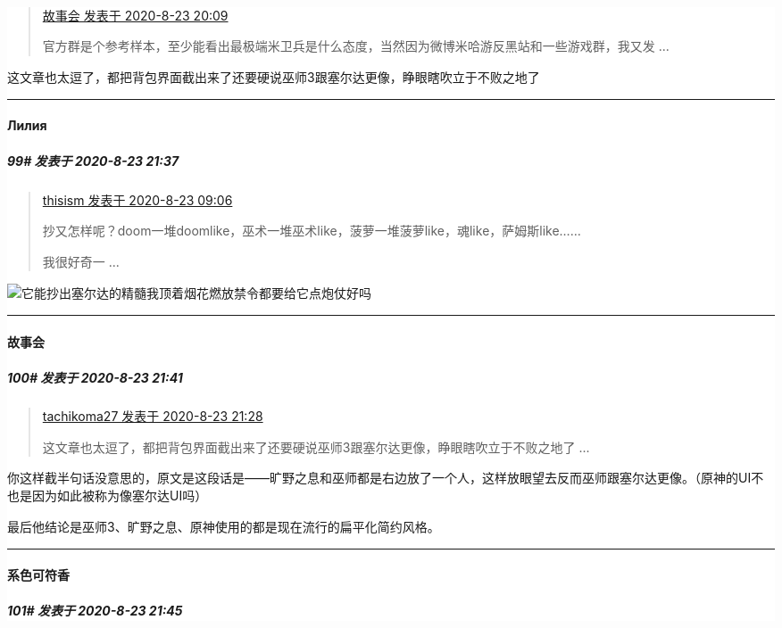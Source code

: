 

<blockquote><a href="httphttps://bbs.saraba1st.com/2b/forum.php?mod=redirect&amp;goto=findpost&amp;pid=48527795&amp;ptid=1956054" target="_blank">故事会 发表于 2020-8-23 20:09</a>

官方群是个参考样本，至少能看出最极端米卫兵是什么态度，当然因为微博米哈游反黑站和一些游戏群，我又发 ...</blockquote>
这文章也太逗了，都把背包界面截出来了还要硬说巫师3跟塞尔达更像，睁眼瞎吹立于不败之地了







*****

####  Лилия  
##### 99#       发表于 2020-8-23 21:37



<blockquote><a href="httphttps://bbs.saraba1st.com/2b/forum.php?mod=redirect&amp;goto=findpost&amp;pid=48522959&amp;ptid=1956054" target="_blank">thisism 发表于 2020-8-23 09:06</a>

抄又怎样呢？doom一堆doomlike，巫术一堆巫术like，菠萝一堆菠萝like，魂like，萨姆斯like……


我很好奇一 ...</blockquote>
<img src="https://static.saraba1st.com/image/smiley/face2017/067.png" referrerpolicy="no-referrer">它能抄出塞尔达的精髓我顶着烟花燃放禁令都要给它点炮仗好吗







*****

####  故事会  
##### 100#       发表于 2020-8-23 21:41



<blockquote><a href="httphttps://bbs.saraba1st.com/2b/forum.php?mod=redirect&amp;goto=findpost&amp;pid=48528415&amp;ptid=1956054" target="_blank">tachikoma27 发表于 2020-8-23 21:28</a>

这文章也太逗了，都把背包界面截出来了还要硬说巫师3跟塞尔达更像，睁眼瞎吹立于不败之地了 ...</blockquote>
你这样截半句话没意思的，原文是这段话是——旷野之息和巫师都是右边放了一个人，这样放眼望去反而巫师跟塞尔达更像。（原神的UI不也是因为如此被称为像塞尔达UI吗）


最后他结论是巫师3、旷野之息、原神使用的都是现在流行的扁平化简约风格。










*****

####  系色可符香  
##### 101#       发表于 2020-8-23 21:45


